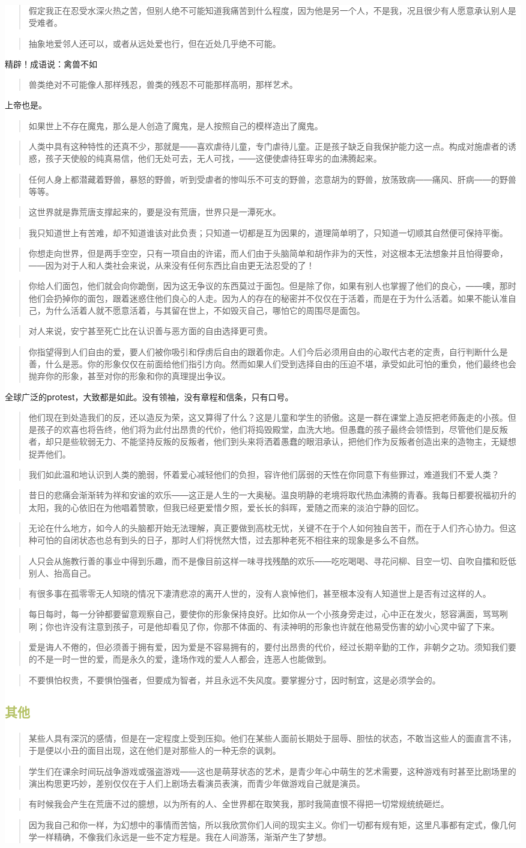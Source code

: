 >假定我正在忍受水深火热之苦，但别人绝不可能知道我痛苦到什么程度，因为他是另一个人，不是我，况且很少有人愿意承认别人是受难者。

>抽象地爱邻人还可以，或者从远处爱也行，但在近处几乎绝不可能。

精辟！成语说：禽兽不如
>兽类绝对不可能像人那样残忍，兽类的残忍不可能那样高明，那样艺术。

上帝也是。
>如果世上不存在魔鬼，那么是人创造了魔鬼，是人按照自己的模样造出了魔鬼。

>人类中具有这种特性的还真不少，那就是——喜欢虐待儿童，专门虐待儿童。正是孩子缺乏自我保护能力这一点。构成对施虐者的诱惑，孩子天使般的纯真易信，他们无处可去，无人可找，——这便使虐待狂卑劣的血沸腾起来。

>任何人身上都潜藏着野兽，暴怒的野兽，听到受虐者的惨叫乐不可支的野兽，恣意胡为的野兽，放荡致病——痛风、肝病——的野兽等等。

>这世界就是靠荒唐支撑起来的，要是没有荒唐，世界只是一潭死水。

>我只知道世上有苦难，却不知道谁该对此负责；只知道一切都是互为因果的，道理简单明了，只知道一切顺其自然便可保持平衡。

>你想走向世界，但是两手空空，只有一项自由的许诺，而人们由于头脑简单和胡作非为的天性，对这根本无法想象并且怕得要命，——因为对于人和人类社会来说，从来没有任何东西比自由更无法忍受的了！

>你给人们面包，他们就会向你跪倒，因为这无争议的东西莫过于面包。但是除了你，如果有别人也掌握了他们的良心，——噢，那时他们会扔掉你的面包，跟着迷惑住他们良心的人走。因为人的存在的秘密并不仅仅在于活着，而是在于为什么活着。如果不能认准自己，为什么活着人就不愿意活着，与其留在世上，不如毁灭自己，哪怕它的周围尽是面包。

>对人来说，安宁甚至死亡比在认识善与恶方面的自由选择更可贵。

>你指望得到人们自由的爱，要人们被你吸引和俘虏后自由的跟着你走。人们今后必须用自由的心取代古老的定责，自行判断什么是善，什么是恶。你的形象仅仅在前面给他们指引方向。然而如果人们受到选择自由的压迫不堪，承受如此可怕的重负，他们最终也会抛弃你的形象，甚至对你的形象和你的真理提出争议。

全球广泛的protest，大致都是如此。没有领袖，没有章程和信条，只有口号。
>他们现在到处造我们的反，还以造反为荣，这又算得了什么？这是儿童和学生的骄傲。这是一群在课堂上造反把老师轰走的小孩。但是孩子的欢喜也将告终，他们将为此付出昂贵的代价，他们将捣毁殿堂，血洗大地。但愚蠢的孩子最终会领悟到，尽管他们是反叛者，却只是些软弱无力、不能坚持反叛的反叛者，他们到头来将洒着愚蠢的眼泪承认，把他们作为反叛者创造出来的造物主，无疑想捉弄他们。

>我们如此温和地认识到人类的脆弱，怀着爱心减轻他们的负担，容许他们孱弱的天性在你同意下有些罪过，难道我们不爱人类？

>昔日的悲痛会渐渐转为祥和安谧的欢乐——这正是人生的一大奥秘。温良明静的老境将取代热血沸腾的青春。我每日都要祝福初升的太阳，我的心依旧在为他唱着赞歌，但我已经更爱惜夕照，爱长长的斜晖，爱随之而来的淡泊宁静的回忆。

>无论在什么地方，如今人的头脑都开始无法理解，真正要做到高枕无忧，关键不在于个人如何独自苦干，而在于人们齐心协力。但这种可怕的自闭状态也总有到头的日子，那时人们将恍然大悟，过去那种老死不相往来的现象是多么不自然。

>人只会从施教行善的事业中得到乐趣，而不是像目前这样一味寻找残酷的欢乐——吃吃喝喝、寻花问柳、目空一切、自吹自擂和贬低别人、抬高自己。

>有很多事在孤零零无人知晓的情况下凄清悲凉的离开人世的，没有人哀悼他们，甚至根本没有人知道世上是否有过这样的人。

>每日每时，每一分钟都要留意观察自己，要使你的形象保持良好。比如你从一个小孩身旁走过，心中正在发火，怒容满面，骂骂咧咧；你也许没有注意到孩子，可是他却看见了你，你那不体面的、有渎神明的形象也许就在他易受伤害的幼小心灵中留了下来。

>爱是诲人不倦的，但必须善于拥有爱，因为爱是不容易拥有的，要付出昂贵的代价，经过长期辛勤的工作，非朝夕之功。须知我们要的不是一时一世的爱，而是永久的爱，逢场作戏的爱人人都会，连恶人也能做到。

>不要惧怕权贵，不要惧怕强者，但要成为智者，并且永远不失风度。要掌握分寸，因时制宜，这是必须学会的。


**<font color=#B5C266> <h2> 其他 </h2></font>**

>某些人具有深沉的感情，但是在一定程度上受到压抑。他们在某些人面前长期处于屈辱、胆怯的状态，不敢当这些人的面直言不讳，于是便以小丑的面目出现，这在他们是对那些人的一种无奈的讽刺。

>学生们在课余时间玩战争游戏或强盗游戏——这也是萌芽状态的艺术，是青少年心中萌生的艺术需要，这种游戏有时甚至比剧场里的演出构思更巧妙，差别仅仅在于人们上剧场去看演员表演，而青少年做游戏自己就是演员。

>有时候我会产生在荒唐不过的臆想，以为所有的人、全世界都在取笑我，那时我简直恨不得把一切常规统统砸烂。

>因为我自己和你一样，为幻想中的事情而苦恼，所以我欣赏你们人间的现实主义。你们一切都有规有矩，这里凡事都有定式，像几何学一样精确，不像我们永远是一些不定方程是。我在人间游荡，渐渐产生了梦想。
